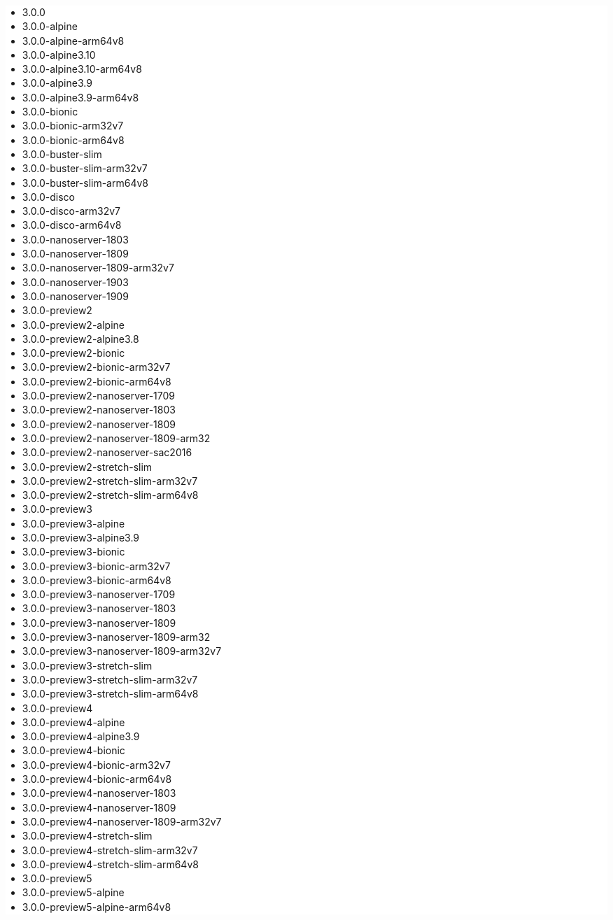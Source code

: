 - 3.0.0
- 3.0.0-alpine
- 3.0.0-alpine-arm64v8
- 3.0.0-alpine3.10
- 3.0.0-alpine3.10-arm64v8
- 3.0.0-alpine3.9
- 3.0.0-alpine3.9-arm64v8
- 3.0.0-bionic
- 3.0.0-bionic-arm32v7
- 3.0.0-bionic-arm64v8
- 3.0.0-buster-slim
- 3.0.0-buster-slim-arm32v7
- 3.0.0-buster-slim-arm64v8
- 3.0.0-disco
- 3.0.0-disco-arm32v7
- 3.0.0-disco-arm64v8
- 3.0.0-nanoserver-1803
- 3.0.0-nanoserver-1809
- 3.0.0-nanoserver-1809-arm32v7
- 3.0.0-nanoserver-1903
- 3.0.0-nanoserver-1909
- 3.0.0-preview2
- 3.0.0-preview2-alpine
- 3.0.0-preview2-alpine3.8
- 3.0.0-preview2-bionic
- 3.0.0-preview2-bionic-arm32v7
- 3.0.0-preview2-bionic-arm64v8
- 3.0.0-preview2-nanoserver-1709
- 3.0.0-preview2-nanoserver-1803
- 3.0.0-preview2-nanoserver-1809
- 3.0.0-preview2-nanoserver-1809-arm32
- 3.0.0-preview2-nanoserver-sac2016
- 3.0.0-preview2-stretch-slim
- 3.0.0-preview2-stretch-slim-arm32v7
- 3.0.0-preview2-stretch-slim-arm64v8
- 3.0.0-preview3
- 3.0.0-preview3-alpine
- 3.0.0-preview3-alpine3.9
- 3.0.0-preview3-bionic
- 3.0.0-preview3-bionic-arm32v7
- 3.0.0-preview3-bionic-arm64v8
- 3.0.0-preview3-nanoserver-1709
- 3.0.0-preview3-nanoserver-1803
- 3.0.0-preview3-nanoserver-1809
- 3.0.0-preview3-nanoserver-1809-arm32
- 3.0.0-preview3-nanoserver-1809-arm32v7
- 3.0.0-preview3-stretch-slim
- 3.0.0-preview3-stretch-slim-arm32v7
- 3.0.0-preview3-stretch-slim-arm64v8
- 3.0.0-preview4
- 3.0.0-preview4-alpine
- 3.0.0-preview4-alpine3.9
- 3.0.0-preview4-bionic
- 3.0.0-preview4-bionic-arm32v7
- 3.0.0-preview4-bionic-arm64v8
- 3.0.0-preview4-nanoserver-1803
- 3.0.0-preview4-nanoserver-1809
- 3.0.0-preview4-nanoserver-1809-arm32v7
- 3.0.0-preview4-stretch-slim
- 3.0.0-preview4-stretch-slim-arm32v7
- 3.0.0-preview4-stretch-slim-arm64v8
- 3.0.0-preview5
- 3.0.0-preview5-alpine
- 3.0.0-preview5-alpine-arm64v8